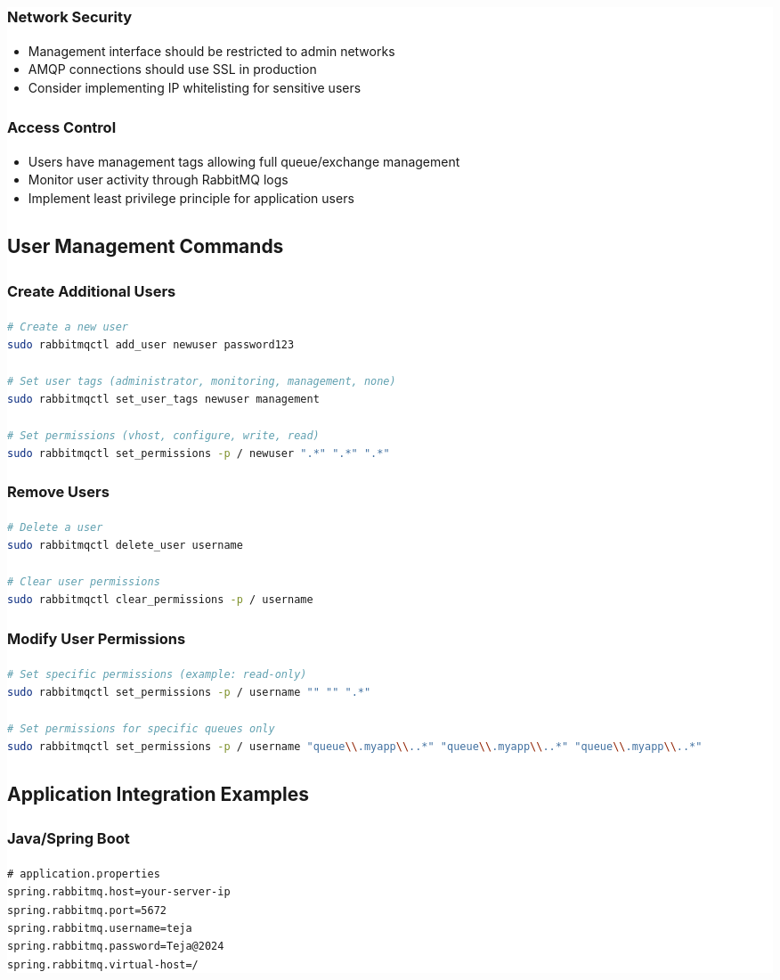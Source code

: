 ### Network Security
- Management interface should be restricted to admin networks
- AMQP connections should use SSL in production
- Consider implementing IP whitelisting for sensitive users

### Access Control
- Users have management tags allowing full queue/exchange management
- Monitor user activity through RabbitMQ logs
- Implement least privilege principle for application users

## User Management Commands

### Create Additional Users
```bash
# Create a new user
sudo rabbitmqctl add_user newuser password123

# Set user tags (administrator, monitoring, management, none)
sudo rabbitmqctl set_user_tags newuser management

# Set permissions (vhost, configure, write, read)
sudo rabbitmqctl set_permissions -p / newuser ".*" ".*" ".*"
```

### Remove Users
```bash
# Delete a user
sudo rabbitmqctl delete_user username

# Clear user permissions
sudo rabbitmqctl clear_permissions -p / username
```

### Modify User Permissions
```bash
# Set specific permissions (example: read-only)
sudo rabbitmqctl set_permissions -p / username "" "" ".*"

# Set permissions for specific queues only
sudo rabbitmqctl set_permissions -p / username "queue\\.myapp\\..*" "queue\\.myapp\\..*" "queue\\.myapp\\..*"
```

## Application Integration Examples

### Java/Spring Boot
```properties
# application.properties
spring.rabbitmq.host=your-server-ip
spring.rabbitmq.port=5672
spring.rabbitmq.username=teja
spring.rabbitmq.password=Teja@2024
spring.rabbitmq.virtual-host=/
```
